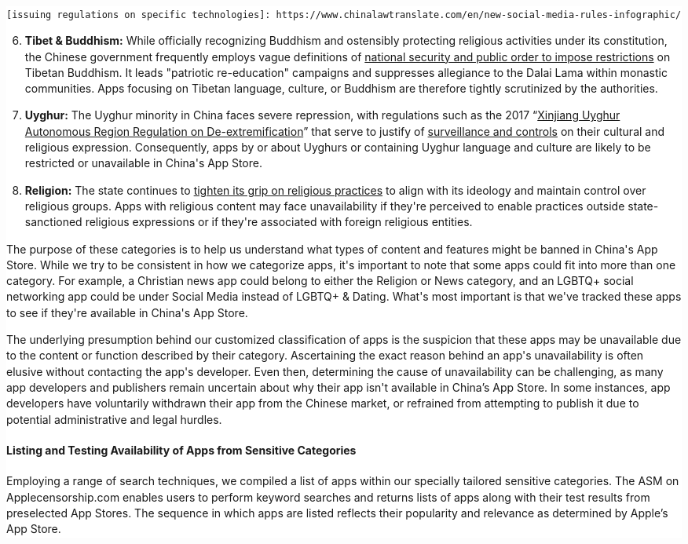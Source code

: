     [issuing regulations on specific technologies]: https://www.chinalawtranslate.com/en/new-social-media-rules-infographic/

6.  **Tibet & Buddhism:** While officially recognizing Buddhism and ostensibly protecting religious
    activities under its constitution, the Chinese government frequently employs vague definitions
    of [national security and public order to impose restrictions][] on Tibetan Buddhism. It leads
    "patriotic re-education" campaigns and suppresses allegiance to the Dalai Lama within
    monastic communities. Apps focusing on Tibetan language, culture, or Buddhism are therefore
    tightly scrutinized by the authorities.

    [national security and public order to impose restrictions]: https://www.state.gov/reports/2022-report-on-international-religious-freedom/china/tibet/

7.  **Uyghur:** The Uyghur minority in China faces severe repression, with regulations such as the
    2017 “[Xinjiang Uyghur Autonomous Region Regulation on De-extremification][]” that serve to
    justify of [surveillance and controls][] on their cultural and religious expression. Consequently,
    apps by or about Uyghurs or containing Uyghur language and culture are likely to be restricted
    or unavailable in China's App Store.

    [Xinjiang Uyghur Autonomous Region Regulation on De-extremification]: https://www.chinalawtranslate.com/en/xinjiang-uyghur-autonomous-region-regulation-on-de-extremification/

    [surveillance and controls]: https://www.wired.com/story/inside-chinas-massive-surveillance-operation/

8.  **Religion:** The state continues to [tighten its grip on religious practices][] to align with its ideology
    and maintain control over religious groups. Apps with religious content may face unavailability
    if they're perceived to enable practices outside state-sanctioned religious expressions or if
    they're associated with foreign religious entities.

    [tighten its grip on religious practices]: https://www.voanews.com/a/china-issues-new-requirements-for-religious-groups-/7250156.html

The purpose of these categories is to help us understand what types of content and features
might be banned in China's App Store. While we try to be consistent in how we categorize apps, it's
important to note that some apps could fit into more than one category. For example, a Christian
news app could belong to either the Religion or News category, and an LGBTQ+ social networking
app could be under Social Media instead of LGBTQ+ & Dating. What's most important is that we've
tracked these apps to see if they're available in China's App Store.



The underlying presumption behind our customized classification of apps is the suspicion
that these apps may be unavailable due to the content or function described by their category.
Ascertaining the exact reason behind an app's unavailability is often elusive without contacting the
app's developer. Even then, determining the cause of unavailability can be challenging, as many app
developers and publishers remain uncertain about why their app isn't available in China’s App Store.
In some instances, app developers have voluntarily withdrawn their app from the Chinese market, or
refrained from attempting to publish it due to potential administrative and legal hurdles.

#### Listing and Testing Availability of Apps from Sensitive Categories

Employing a range of search techniques, we compiled a list of apps within our specially tailored
sensitive categories. The ASM on Applecensorship.com enables users to perform keyword searches
and returns lists of apps along with their test results from preselected App Stores. The sequence in
which apps are listed reflects their popularity and relevance as determined by Apple’s App Store.


[^24049]: [New Report Unveils App Censorship in China’s Apple App Store Amid Recent Developments](https://web.archive.org/web/20240625224049/https://www.appcensorship.org/news/new-report-unveils-app-censorship-in-chinas-apple-app-store-amid-recent-developments), AppCensorship, 2024-06-20. (参照 2024-06-27).
[released its sixth annual worldwide and US download leader charts]: https://apptopia.com/blog/worldwide-and-us-download-leaders-2022/?hss_channel=tw-429179115#Education
[TikTok's experience]: https://citizenlab.ca/2021/03/tiktok-and-douyin-explained/
[operational frameworks]: https://citizenlab.ca/2021/03/tiktok-vs-douyin-security-privacy-analysis/
[complying with the nation's stringent censorship rules]: https://ipvm.com/reports/douyin-prc-censorship
[tools]: https://rss.applemarketingtools.com/
[^14]: Taking all 175 App Stores, China ranks 2nd, behind Afghanistan’s App Store, which current ratio of unavailability is
[BusinessofApps]: https://www.businessofapps.com/data/app-stores/
[observation]: https://applecensorship.com/news/censored-on-the-app-store-new-report-shows-the-staggering-scale-of-app-censorship-by-apple
[Integrated Joint Operations Platform (IJOP) app]: https://www.abc.net.au/news/2019-05-02/chinese-surveillance-app-reverse-engineered-by-rights-group/11062670
[GreatFire and TibCERT examined]: https://en.greatfire.org/blog/2019/jun/apple-censoring-tibetan-information-china
[Himalaya Lib]: https://apps.apple.com/al/app/himalaya-lib/id1315593457
[Digital Vajra]: https://apps.apple.com/al/developer/digital-vajra/id451034258
[MonlamGrandTibetanDictionary]: https://applecensorship.com/app-store-monitor/app/1065052389
[Grindr was removed]: https://www.nbcnews.com/news/world/grindr-dating-disappears-china-app-stores-internet-clean-campaign-rcna14531
[study on LGBTQ+ apps' availability worldwide]: https://applecensorship.com/apple-is-enabling-censorship-of-lgbtq-apps-in-152-countries-new-report-finds/
[Quartz's iOS app was removed]: https://www.theverge.com/2019/10/9/20907228/apple-quartz-app-store-china-removal-hong-kong-protests-censorship
[Pocket Casts]: https://applecensorship.com/app-store-monitor/app/414834813
[Castro]: https://applecensorship.com/app-store-monitor/app/1080840241
[Reeder]: https://applecensorship.com/app-store-monitor/app/1529445840
[Fiery Feeds]: https://applecensorship.com/app-store-monitor/app/1158763303
[Damus was removed from China's App Store]: https://techcrunch.com/2023/02/02/damus-pulled-from-apples-app-store-in-china-after-two-days/#:~:text=The%20app%2C%20which%20runs%20atop,received%20and%20shared%20on%20Twitter.
[BeReal]: https://applecensorship.com/app-store-monitor/app/1459645446
[Discord]: https://applecensorship.com/app-store-monitor/app/985746746
[purge]: https://techcrunch.com/2017/07/29/apple-removes-vpn-apps-from-the-app-store-in-china/
[all VPN providers required governmental approval]: https://www.scmp.com/news/china/policies-politics/article/2064587/chinas-move-clean-vpns-and-strengthen-great-firewall
[admitted to having removed 674 VPN apps]: https://web.archive.org/web/20180723003550/https:/www.leahy.senate.gov/imo/media/doc/Apple%2011212017.pdf
[Brave Private Web Browser, Avast Security & Privacy]: https://applecensorship.com/app-store-monitor/app/1276551855
[Avira Mobile Security]: https://applecensorship.com/app-store-monitor/app/692893556
[App Store Review Guidelines]: https://developer.apple.com/app-store/review/guidelines/
[does not specify what content in the app contravenes]: https://applecensorship.com/news/taken-down-a-look-into-apples-transparency-reports
[app rejection and distribution limitations to control app availability]: https://medium.com/@mail_85203/being-an-ios-developer-must-be-stressful-764cd0090bc6
[face pressure and sometimes direct intimidation from Apple]: https://wired.me/gear/laptops/apple-threatens-basecamp-email-app/
[forcing developers to alter or remove features]: https://www.businessinsider.com/developers-angry-with-apple-for-forcing-them-to-remove-parts-of-their-apps-2014-12
[or information about these features]: https://9to5mac.com/2021/03/24/protonvpn-claims-apple-blocking-human-rights/
[Apple only discloses app removals that are purportedly the result of government takedown requests]: https://applecensorship.com/news/taken-down-a-look-into-apples-transparency-reports
[Apple does not disclose]: https://applecensorship.com/news/taken-down-a-look-into-apples-transparency-reports
[Apple does not make public]: https://applecensorship.com/news/taken-down-a-look-into-apples-transparency-reports
[initiated a petition]: https://www.change.org/p/apple-let-us-browse-all-our-past-resolution-center-communications
[taken down following requests from China's government]: https://applecensorship.com/news/taken-down-a-look-into-apples-transparency-reports
[was removed by Apple]: https://qz.com/1725175/apple-removed-a-hong-kong-protest-map-from-its-app-store
[reported by The New York Times]: https://www.nytimes.com/2021/05/17/technology/apple-china-censorship-data.html
[message]: https://developer.apple.com/forums/thread/105600
[Specific requirements]: https://www.twobirds.com/en/insights/2020/china/network-connection-and-vpn
[pre-emptively remove the app]: https://developer.apple.com/forums/thread/105600
[reported that their apps had been removed]: https://techcrunch.com/2017/07/29/apple-removes-vpn-apps-from-the-app-store-in-china/
[AppleCensorship.com]: https://applecensorship.com/
[offer their own interpretations]: https://www.google.com/search?q=vpn+legal+china
[thread published on Twitter in May 2022]: https://twitter.com/wafarris/status/1521082667164651520
[casebook]: https://drive.google.com/file/d/1e2Jor0xt9poTRgynoAmxi85kDakEhbB0/view
[another thread]: https://twitter.com/wafarris/status/1523134106720436225
[Human Rights Policy document]: https://s2.q4cdn.com/470004039/files/doc_downloads/gov_docs/2021/03/Our-Commitment-to-Human-Rights_Final-copy-(updated-links-Feb-2021).pdf
[United Nations Guiding Principles on Business and Human Rights]: https://www.ohchr.org/sites/default/files/documents/publications/guidingprinciplesbusinesshr_en.pdf
[absolute control]: https://x.com/TimSweeneyEpic/status/1574922498348646400
[Apple's lack of transparency]: https://9to5mac.com/2022/04/21/apples-transparency-reports-arent-very-transparent/
[moved parts of its operations to countries such as India and Vietnam]: https://www.forbes.com/sites/qai/2023/01/01/apple-to-diversify-its-supply-chain-by-producing-macbooks-in-vietnam/
[Apple’s Transparency Reports]: https://applecensorship.com/pdf/AppleCensorships-Taken-Down-Report-Digital.pdf